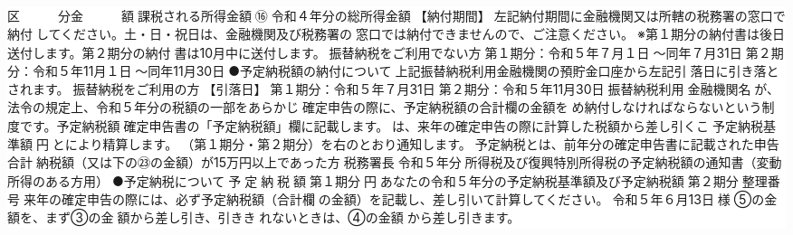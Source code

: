区　　　分金　　　額
課税される所得金額
⑯
令和４年分の総所得金額
【納付期間】
左記納付期間に金融機関又は所轄の税務署の窓口で納付
してください。土・日・祝日は、金融機関及び税務署の
窓口では納付できませんので、ご注意ください。
※第１期分の納付書は後日送付します。第２期分の納付
書は10月中に送付します。
振替納税をご利用でない方
第１期分：令和５年７月１日
～同年７月31日
第２期分：令和５年11月１日
～同年11月30日
●予定納税額の納付について
上記振替納税利用金融機関の預貯金口座から左記引
落日に引き落とされます。
振替納税をご利用の方
【引落日】
第１期分：令和５年７月31日
第２期分：令和５年11月30日
振替納税利用
金融機関名
が、法令の規定上、令和５年分の税額の一部をあらかじ
確定申告の際に、予定納税額の合計欄の金額を
め納付しなければならないという制度です。予定納税額
確定申告書の「予定納税額」欄に記載します。
は、来年の確定申告の際に計算した税額から差し引くこ
予定納税基準額
円
とにより精算します。
（第１期分・第２期分）を右のとおり通知します。
予定納税とは、前年分の確定申告書に記載された申告
合計
納税額（又は下の㉓の金額）が15万円以上であった方
税務署長
令和５年分 所得税及び復興特別所得税の予定納税額の通知書（変動所得のある方用）
●予定納税について
予
定
納
税
額
第１期分
円
あなたの令和５年分の予定納税基準額及び予定納税額
第２期分
整理番号
来年の確定申告の際には、必ず予定納税額（合計欄
の金額）を記載し、差し引いて計算してください。
令和５年６月13日
様
⑤の金額を、まず③の金
額から差し引き、引きき
れないときは、④の金額
から差し引きます。
